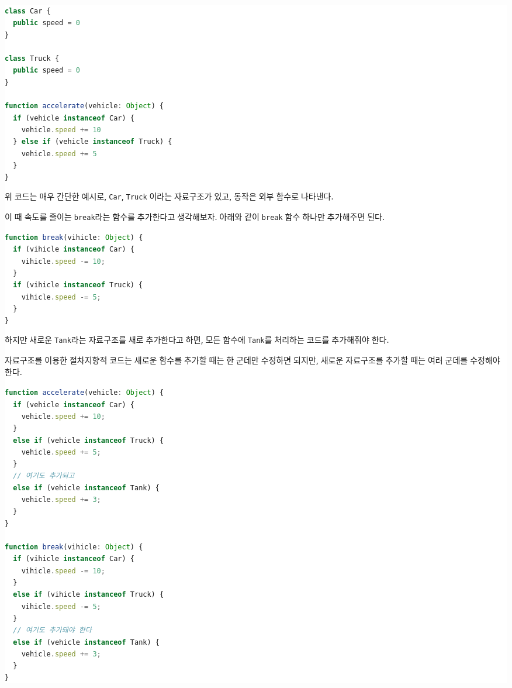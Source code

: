```ts
class Car {
  public speed = 0
}

class Truck {
  public speed = 0
}

function accelerate(vehicle: Object) {
  if (vehicle instanceof Car) {
    vehicle.speed += 10
  } else if (vehicle instanceof Truck) {
    vehicle.speed += 5
  }
}
```

위 코드는 매우 간단한 예시로, `Car`, `Truck` 이라는 자료구조가 있고, 동작은 외부 함수로 나타낸다.

이 때 속도를 줄이는 `break`라는 함수를 추가한다고 생각해보자. 아래와 같이 `break` 함수 하나만 추가해주면 된다.

```ts
function break(vihicle: Object) {
  if (vihicle instanceof Car) {
    vihicle.speed -= 10;
  }
  if (vihicle instanceof Truck) {
    vihicle.speed -= 5;
  }
}
```

하지만 새로운 `Tank`라는 자료구조를 새로 추가한다고 하면, 모든 함수에 `Tank`를 처리하는 코드를 추가해줘야 한다.

자료구조를 이용한 절차지향적 코드는 새로운 함수를 추가할 때는 한 군데만 수정하면 되지만, 새로운 자료구조를 추가할 때는 여러 군데를 수정해야 한다.

```ts
function accelerate(vehicle: Object) {
  if (vehicle instanceof Car) {
    vehicle.speed += 10;
  }
  else if (vehicle instanceof Truck) {
    vehicle.speed += 5;
  }
  // 여기도 추가되고
  else if (vehicle instanceof Tank) {
    vehicle.speed += 3;
  }
}

function break(vihicle: Object) {
  if (vihicle instanceof Car) {
    vihicle.speed -= 10;
  }
  else if (vihicle instanceof Truck) {
    vihicle.speed -= 5;
  }
  // 여기도 추가돼야 한다
  else if (vehicle instanceof Tank) {
    vehicle.speed += 3;
  }
}
```
